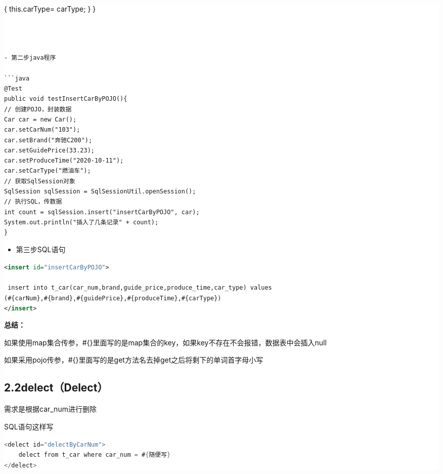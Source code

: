   {
   this.carType= carType; 
  }
  }
  
  ```

  

- 第二步java程序

```java
@Test
public void testInsertCarByPOJO(){
 // 创建POJO，封装数据
 Car car = new Car();
 car.setCarNum("103");
 car.setBrand("奔驰C200");
 car.setGuidePrice(33.23);
 car.setProduceTime("2020-10-11");
 car.setCarType("燃油⻋");
 // 获取SqlSession对象
 SqlSession sqlSession = SqlSessionUtil.openSession();
 // 执⾏SQL，传数据
 int count = sqlSession.insert("insertCarByPOJO", car);
 System.out.println("插⼊了⼏条记录" + count);
}
```

- 第三步SQL语句

```.xml
<insert id="insertCarByPOJO">
 
 insert into t_car(car_num,brand,guide_price,produce_time,car_type) values
(#{carNum},#{brand},#{guidePrice},#{produceTime},#{carType})
</insert>

```

**总结：**

如果使用map集合传参，#{}里面写的是map集合的key，如果key不存在不会报错，数据表中会插入null

如果采用pojo传参，#{}里面写的是get方法名去掉get之后将剩下的单词首字母小写

## 2.2delect（Delect）

需求是根据car_num进行删除

SQL语句这样写

```java
<delect id="delectByCarNum">
	delect from t_car where car_num = #{随便写}
</delect>
```
